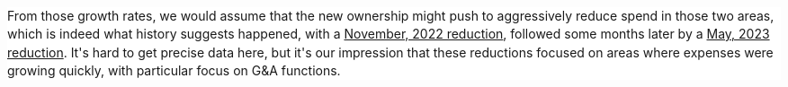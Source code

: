 From those growth rates, we would assume that the new ownership might push to aggressively reduce spend in those two
areas, which is indeed what history suggests happened, with a
[November, 2022 reduction](https://www.zendesk.com/newsroom/articles/company-announcement/),
followed some months later by a
[May, 2023 reduction](https://www.zendesk.com/newsroom/articles/zendesk-workforce-reduction/).
It's hard to get precise data here, but it's our impression that these reductions focused on
areas where expenses were growing quickly, with particular focus on G&A functions.